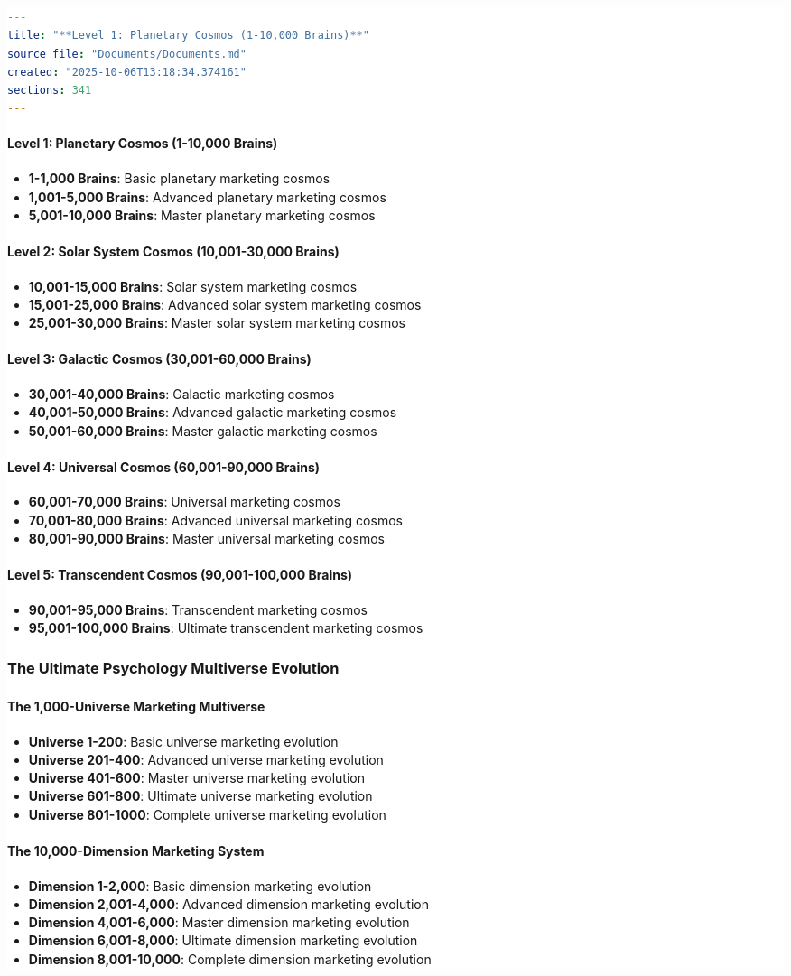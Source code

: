 ```yaml
---
title: "**Level 1: Planetary Cosmos (1-10,000 Brains)**"
source_file: "Documents/Documents.md"
created: "2025-10-06T13:18:34.374161"
sections: 341
---
```



#### **Level 1: Planetary Cosmos (1-10,000 Brains)**
- **1-1,000 Brains**: Basic planetary marketing cosmos
- **1,001-5,000 Brains**: Advanced planetary marketing cosmos
- **5,001-10,000 Brains**: Master planetary marketing cosmos


#### **Level 2: Solar System Cosmos (10,001-30,000 Brains)**
- **10,001-15,000 Brains**: Solar system marketing cosmos
- **15,001-25,000 Brains**: Advanced solar system marketing cosmos
- **25,001-30,000 Brains**: Master solar system marketing cosmos


#### **Level 3: Galactic Cosmos (30,001-60,000 Brains)**
- **30,001-40,000 Brains**: Galactic marketing cosmos
- **40,001-50,000 Brains**: Advanced galactic marketing cosmos
- **50,001-60,000 Brains**: Master galactic marketing cosmos


#### **Level 4: Universal Cosmos (60,001-90,000 Brains)**
- **60,001-70,000 Brains**: Universal marketing cosmos
- **70,001-80,000 Brains**: Advanced universal marketing cosmos
- **80,001-90,000 Brains**: Master universal marketing cosmos


#### **Level 5: Transcendent Cosmos (90,001-100,000 Brains)**
- **90,001-95,000 Brains**: Transcendent marketing cosmos
- **95,001-100,000 Brains**: Ultimate transcendent marketing cosmos


### **The Ultimate Psychology Multiverse Evolution**


#### **The 1,000-Universe Marketing Multiverse**
- **Universe 1-200**: Basic universe marketing evolution
- **Universe 201-400**: Advanced universe marketing evolution
- **Universe 401-600**: Master universe marketing evolution
- **Universe 601-800**: Ultimate universe marketing evolution
- **Universe 801-1000**: Complete universe marketing evolution


#### **The 10,000-Dimension Marketing System**
- **Dimension 1-2,000**: Basic dimension marketing evolution
- **Dimension 2,001-4,000**: Advanced dimension marketing evolution
- **Dimension 4,001-6,000**: Master dimension marketing evolution
- **Dimension 6,001-8,000**: Ultimate dimension marketing evolution
- **Dimension 8,001-10,000**: Complete dimension marketing evolution

